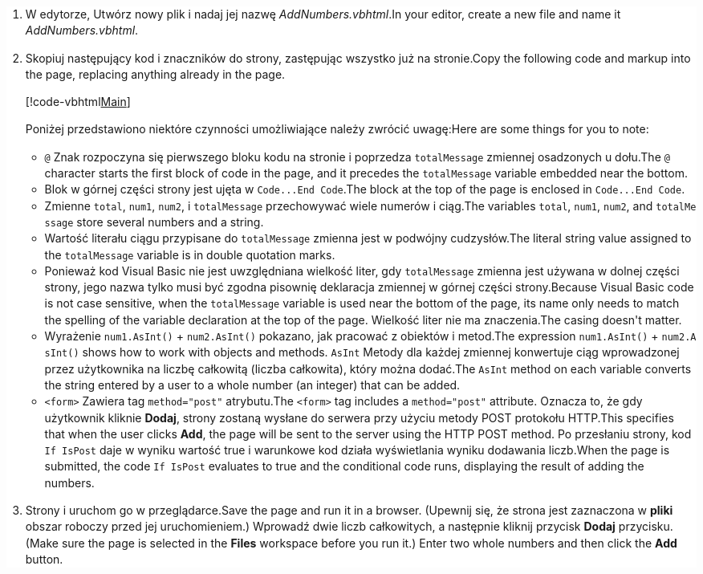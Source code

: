 1. <span data-ttu-id="5f5c7-185">W edytorze, Utwórz nowy plik i nadaj jej nazwę *AddNumbers.vbhtml*.</span><span class="sxs-lookup"><span data-stu-id="5f5c7-185">In your editor, create a new file and name it *AddNumbers.vbhtml*.</span></span>
2. <span data-ttu-id="5f5c7-186">Skopiuj następujący kod i znaczników do strony, zastępując wszystko już na stronie.</span><span class="sxs-lookup"><span data-stu-id="5f5c7-186">Copy the following code and markup into the page, replacing anything already in the page.</span></span>

    [!code-vbhtml[Main](introducing-razor-syntax-vb/samples/sample10.vbhtml)]

    <span data-ttu-id="5f5c7-187">Poniżej przedstawiono niektóre czynności umożliwiające należy zwrócić uwagę:</span><span class="sxs-lookup"><span data-stu-id="5f5c7-187">Here are some things for you to note:</span></span>

    - <span data-ttu-id="5f5c7-188">`@` Znak rozpoczyna się pierwszego bloku kodu na stronie i poprzedza `totalMessage` zmiennej osadzonych u dołu.</span><span class="sxs-lookup"><span data-stu-id="5f5c7-188">The `@` character starts the first block of code in the page, and it precedes the `totalMessage` variable embedded near the bottom.</span></span>
    - <span data-ttu-id="5f5c7-189">Blok w górnej części strony jest ujęta w `Code...End Code`.</span><span class="sxs-lookup"><span data-stu-id="5f5c7-189">The block at the top of the page is enclosed in `Code...End Code`.</span></span>
    - <span data-ttu-id="5f5c7-190">Zmienne `total`, `num1`, `num2`, i `totalMessage` przechowywać wiele numerów i ciąg.</span><span class="sxs-lookup"><span data-stu-id="5f5c7-190">The variables `total`, `num1`, `num2`, and `totalMessage` store several numbers and a string.</span></span>
    - <span data-ttu-id="5f5c7-191">Wartość literału ciągu przypisane do `totalMessage` zmienna jest w podwójny cudzysłów.</span><span class="sxs-lookup"><span data-stu-id="5f5c7-191">The literal string value assigned to the `totalMessage` variable is in double quotation marks.</span></span>
    - <span data-ttu-id="5f5c7-192">Ponieważ kod Visual Basic nie jest uwzględniana wielkość liter, gdy `totalMessage` zmienna jest używana w dolnej części strony, jego nazwa tylko musi być zgodna pisownię deklaracja zmiennej w górnej części strony.</span><span class="sxs-lookup"><span data-stu-id="5f5c7-192">Because Visual Basic code is not case sensitive, when the `totalMessage` variable is used near the bottom of the page, its name only needs to match the spelling of the variable declaration at the top of the page.</span></span> <span data-ttu-id="5f5c7-193">Wielkość liter nie ma znaczenia.</span><span class="sxs-lookup"><span data-stu-id="5f5c7-193">The casing doesn't matter.</span></span>
    - <span data-ttu-id="5f5c7-194">Wyrażenie `num1.AsInt()`  +  `num2.AsInt()` pokazano, jak pracować z obiektów i metod.</span><span class="sxs-lookup"><span data-stu-id="5f5c7-194">The expression `num1.AsInt()` + `num2.AsInt()` shows how to work with objects and methods.</span></span> <span data-ttu-id="5f5c7-195">`AsInt` Metody dla każdej zmiennej konwertuje ciąg wprowadzonej przez użytkownika na liczbę całkowitą (liczba całkowita), który można dodać.</span><span class="sxs-lookup"><span data-stu-id="5f5c7-195">The `AsInt` method on each variable converts the string entered by a user to a whole number (an integer) that can be added.</span></span>
    - <span data-ttu-id="5f5c7-196">`<form>` Zawiera tag `method="post"` atrybutu.</span><span class="sxs-lookup"><span data-stu-id="5f5c7-196">The `<form>` tag includes a `method="post"` attribute.</span></span> <span data-ttu-id="5f5c7-197">Oznacza to, że gdy użytkownik kliknie **Dodaj**, strony zostaną wysłane do serwera przy użyciu metody POST protokołu HTTP.</span><span class="sxs-lookup"><span data-stu-id="5f5c7-197">This specifies that when the user clicks **Add**, the page will be sent to the server using the HTTP POST method.</span></span> <span data-ttu-id="5f5c7-198">Po przesłaniu strony, kod `If IsPost` daje w wyniku wartość true i warunkowe kod działa wyświetlania wyniku dodawania liczb.</span><span class="sxs-lookup"><span data-stu-id="5f5c7-198">When the page is submitted, the code `If IsPost` evaluates to true and the conditional code runs, displaying the result of adding the numbers.</span></span>
3. <span data-ttu-id="5f5c7-199">Strony i uruchom go w przeglądarce.</span><span class="sxs-lookup"><span data-stu-id="5f5c7-199">Save the page and run it in a browser.</span></span> <span data-ttu-id="5f5c7-200">(Upewnij się, że strona jest zaznaczona w **pliki** obszar roboczy przed jej uruchomieniem.) Wprowadź dwie liczb całkowitych, a następnie kliknij przycisk **Dodaj** przycisku.</span><span class="sxs-lookup"><span data-stu-id="5f5c7-200">(Make sure the page is selected in the **Files** workspace before you run it.) Enter two whole numbers and then click the **Add** button.</span></span>
